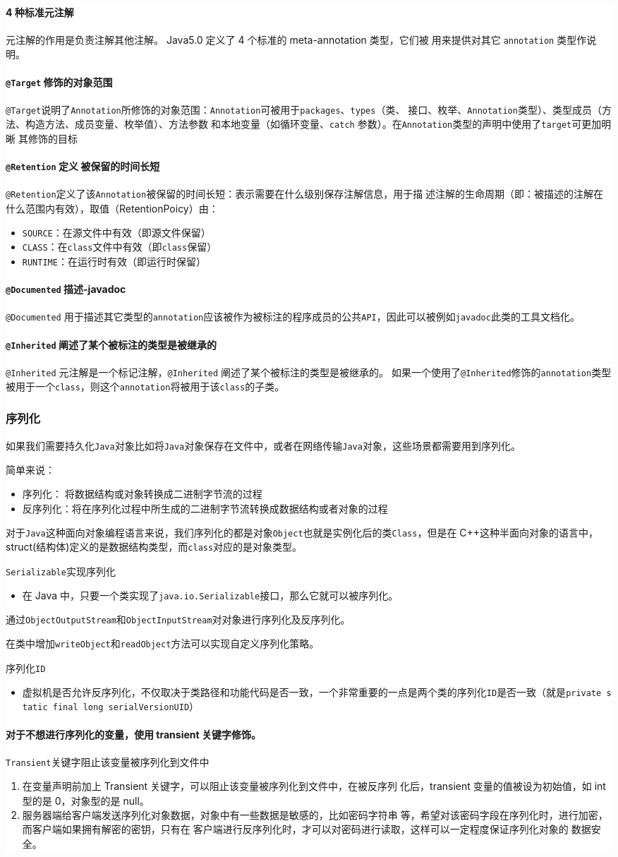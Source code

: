 #### 4 种标准元注解

元注解的作用是负责注解其他注解。 Java5.0 定义了 4 个标准的 meta-annotation 类型，它们被
用来提供对其它 `annotation` 类型作说明。

#### `@Target` 修饰的对象范围

`@Target`说明了`Annotation`所修饰的对象范围：`Annotation`可被用于`packages`、`types`（类、
接口、枚举、`Annotation`类型）、类型成员（方法、构造方法、成员变量、枚举值）、方法参数
和本地变量（如循环变量、`catch` 参数）。在`Annotation`类型的声明中使用了`target`可更加明晰
其修饰的目标

#### `@Retention` 定义 被保留的时间长短

`@Retention`定义了该`Annotation`被保留的时间长短：表示需要在什么级别保存注解信息，用于描
述注解的生命周期（即：被描述的注解在什么范围内有效），取值（RetentionPoicy）由：
- `SOURCE`：在源文件中有效（即源文件保留）
- `CLASS`：在`class`文件中有效（即`class`保留）
- `RUNTIME`：在运行时有效（即运行时保留）

#### `@Documented` 描述-javadoc

`@Documented` 用于描述其它类型的`annotation`应该被作为被标注的程序成员的公共`API`，因此可以被例如`javadoc`此类的工具文档化。

#### `@Inherited` 阐述了某个被标注的类型是被继承的

`@Inherited` 元注解是一个标记注解，`@Inherited` 阐述了某个被标注的类型是被继承的。
如果一个使用了`@Inherited`修饰的`annotation`类型被用于一个`class`，则这个`annotation`将被用于该`class`的子类。

### 序列化

如果我们需要持久化`Java`对象比如将`Java`对象保存在文件中，或者在网络传输`Java`对象，这些场景都需要用到序列化。

简单来说：
- 序列化： 将数据结构或对象转换成⼆进制字节流的过程
- 反序列化：将在序列化过程中所生成的⼆进制字节流转换成数据结构或者对象的过程

对于`Java`这种⾯向对象编程语⾔来说，我们序列化的都是对象`Object`也就是实例化后的类`Class`，但是在 C++这种半⾯向对象的语⾔中，struct(结构体)定义的是数据结构类型，而`class`对应的是对象类型。

`Serializable`实现序列化
- 在 Java 中，只要一个类实现了`java.io.Serializable`接口，那么它就可以被序列化。

通过`ObjectOutputStream`和`ObjectInputStream`对对象进行序列化及反序列化。

在类中增加`writeObject`和`readObject`方法可以实现自定义序列化策略。

序列化`ID`
- 虚拟机是否允许反序列化，不仅取决于类路径和功能代码是否一致，一个非常重要的一点是两个类的序列化`ID`是否一致（就是`private static final long serialVersionUID`）

#### 对于不想进⾏序列化的变量，使用 transient 关键字修饰。

`Transient`关键字阻止该变量被序列化到文件中
1. 在变量声明前加上 Transient 关键字，可以阻止该变量被序列化到文件中，在被反序列
   化后，transient 变量的值被设为初始值，如 int 型的是 0，对象型的是 null。
2. 服务器端给客户端发送序列化对象数据，对象中有一些数据是敏感的，比如密码字符串
   等，希望对该密码字段在序列化时，进行加密，而客户端如果拥有解密的密钥，只有在
   客户端进行反序列化时，才可以对密码进行读取，这样可以一定程度保证序列化对象的
   数据安全。
